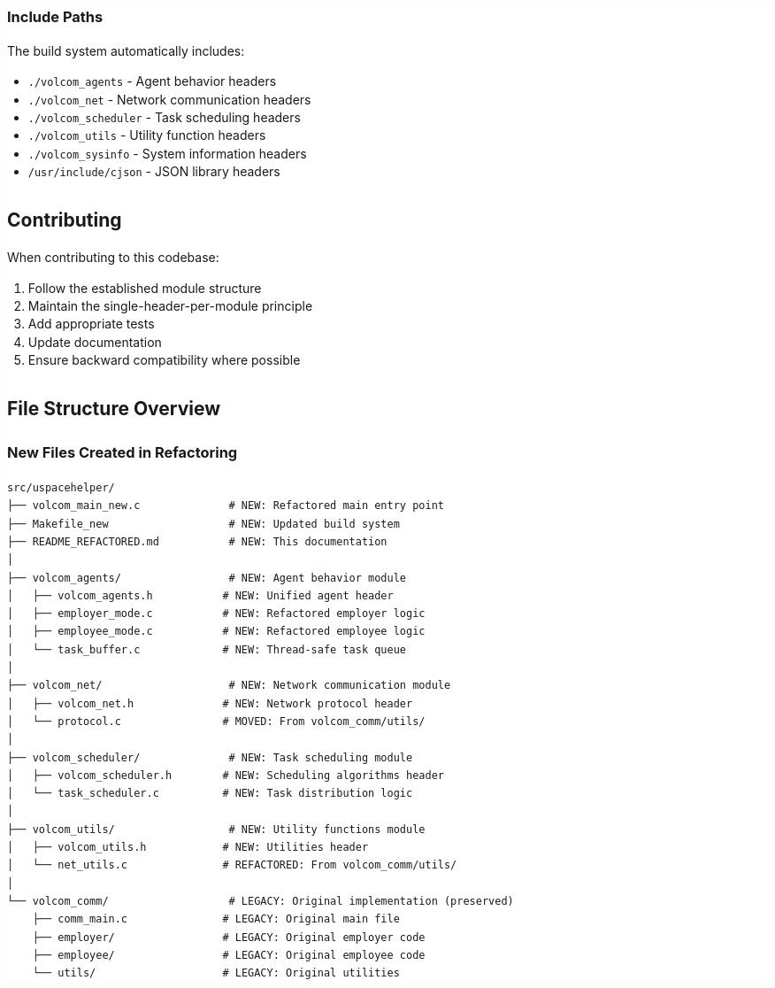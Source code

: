 ### Include Paths

The build system automatically includes:
- `./volcom_agents` - Agent behavior headers
- `./volcom_net` - Network communication headers  
- `./volcom_scheduler` - Task scheduling headers
- `./volcom_utils` - Utility function headers
- `./volcom_sysinfo` - System information headers
- `/usr/include/cjson` - JSON library headers

## Contributing

When contributing to this codebase:
1. Follow the established module structure
2. Maintain the single-header-per-module principle
3. Add appropriate tests
4. Update documentation
5. Ensure backward compatibility where possible

## File Structure Overview

### New Files Created in Refactoring

```
src/uspacehelper/
├── volcom_main_new.c              # NEW: Refactored main entry point
├── Makefile_new                   # NEW: Updated build system
├── README_REFACTORED.md           # NEW: This documentation
│
├── volcom_agents/                 # NEW: Agent behavior module
│   ├── volcom_agents.h           # NEW: Unified agent header
│   ├── employer_mode.c           # NEW: Refactored employer logic
│   ├── employee_mode.c           # NEW: Refactored employee logic
│   └── task_buffer.c             # NEW: Thread-safe task queue
│
├── volcom_net/                    # NEW: Network communication module
│   ├── volcom_net.h              # NEW: Network protocol header
│   └── protocol.c                # MOVED: From volcom_comm/utils/
│
├── volcom_scheduler/              # NEW: Task scheduling module  
│   ├── volcom_scheduler.h        # NEW: Scheduling algorithms header
│   └── task_scheduler.c          # NEW: Task distribution logic
│
├── volcom_utils/                  # NEW: Utility functions module
│   ├── volcom_utils.h            # NEW: Utilities header
│   └── net_utils.c               # REFACTORED: From volcom_comm/utils/
│
└── volcom_comm/                   # LEGACY: Original implementation (preserved)
    ├── comm_main.c               # LEGACY: Original main file
    ├── employer/                 # LEGACY: Original employer code
    ├── employee/                 # LEGACY: Original employee code
    └── utils/                    # LEGACY: Original utilities
```
